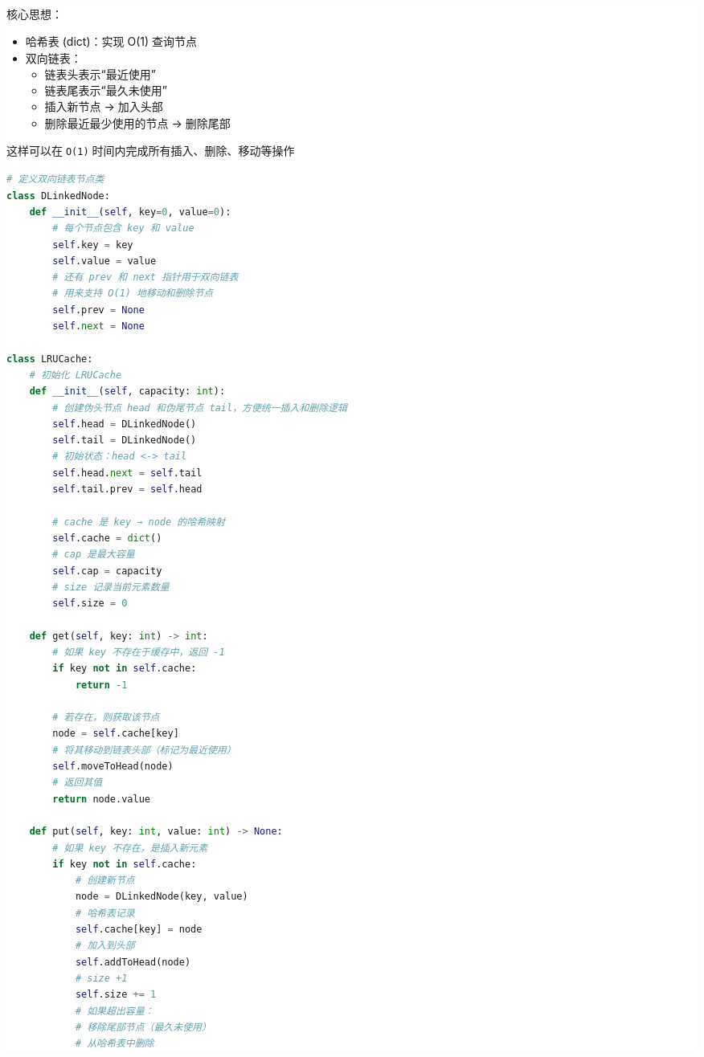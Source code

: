 核心思想：
- 哈希表 (dict)：实现 O(1) 查询节点
- 双向链表：
  - 链表头表示“最近使用”
  - 链表尾表示“最久未使用”
  - 插入新节点 → 加入头部
  - 删除最近最少使用的节点 → 删除尾部

这样可以在 `O(1)` 时间内完成所有插入、删除、移动等操作

```python
# 定义双向链表节点类
class DLinkedNode:
    def __init__(self, key=0, value=0):
        # 每个节点包含 key 和 value
        self.key = key
        self.value = value
        # 还有 prev 和 next 指针用于双向链表
        # 用来支持 O(1) 地移动和删除节点
        self.prev = None
        self.next = None

class LRUCache:
    # 初始化 LRUCache
    def __init__(self, capacity: int):
        # 创建伪头节点 head 和伪尾节点 tail，方便统一插入和删除逻辑
        self.head = DLinkedNode()
        self.tail = DLinkedNode()
        # 初始状态：head <-> tail
        self.head.next = self.tail
        self.tail.prev = self.head

        # cache 是 key → node 的哈希映射
        self.cache = dict()
        # cap 是最大容量
        self.cap = capacity
        # size 记录当前元素数量
        self.size = 0

    def get(self, key: int) -> int:
        # 如果 key 不存在于缓存中，返回 -1
        if key not in self.cache:
            return -1
        
        # 若存在，则获取该节点
        node = self.cache[key]
        # 将其移动到链表头部（标记为最近使用）
        self.moveToHead(node)
        # 返回其值
        return node.value

    def put(self, key: int, value: int) -> None:
        # 如果 key 不存在，是插入新元素
        if key not in self.cache:
            # 创建新节点
            node = DLinkedNode(key, value)
            # 哈希表记录
            self.cache[key] = node
            # 加入到头部
            self.addToHead(node)
            # size +1
            self.size += 1
            # 如果超出容量：
            # 移除尾部节点（最久未使用）
            # 从哈希表中删除
```